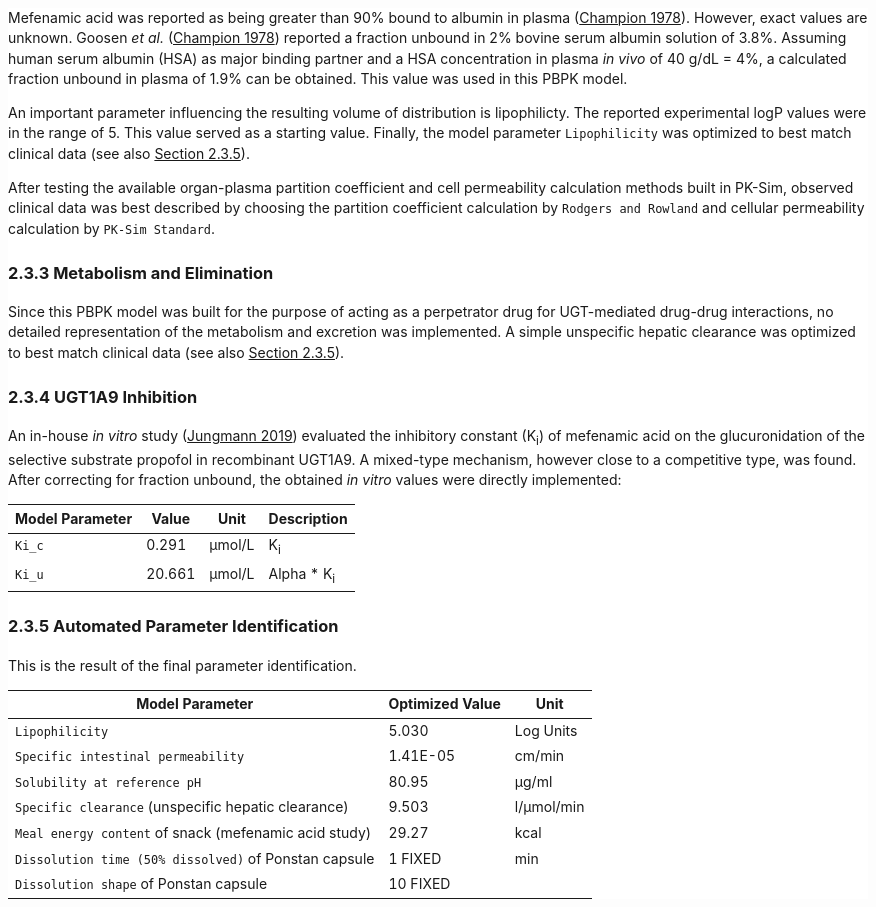 Mefenamic acid was reported as being greater than 90% bound to albumin in plasma ([Champion 1978](#5-References)). However, exact values are unknown. Goosen *et al.* ([Champion 1978](#5-References)) reported a fraction unbound in 2% bovine serum albumin solution of 3.8%. Assuming human serum albumin (HSA) as major binding partner and a HSA concentration in plasma *in vivo* of 40 g/dL = 4%, a calculated fraction unbound in plasma of 1.9% can be obtained. This value was used in this PBPK model. 

An important parameter influencing the resulting volume of distribution is lipophilicty. The reported experimental logP values were in the range of 5. This value served as a starting value. Finally, the model parameter `Lipophilicity` was optimized to best match clinical data (see also [Section 2.3.5](#2.3.5-Automated-Parameter-Identification)).

After testing the available organ-plasma partition coefficient and cell permeability calculation methods built in PK-Sim, observed clinical data was best described by choosing the partition coefficient calculation by `Rodgers and Rowland` and cellular permeability calculation by `PK-Sim Standard`. 

### 2.3.3 Metabolism and Elimination

Since this PBPK model was built for the purpose of acting as a perpetrator drug for UGT-mediated drug-drug interactions, no detailed representation of the metabolism and excretion was implemented. A simple unspecific hepatic clearance was optimized to best match clinical data (see also [Section 2.3.5](#2.3.5-Automated-Parameter-Identification)).

### 2.3.4 UGT1A9 Inhibition

An in-house *in vitro* study ([Jungmann 2019](#5-References)) evaluated the inhibitory constant (K<sub>i</sub>) of mefenamic acid on the glucuronidation of the selective substrate propofol in recombinant UGT1A9. A mixed-type mechanism, however close to a competitive type, was found. After correcting for fraction unbound, the obtained *in vitro* values were directly implemented:

| **Model Parameter** | Value  | Unit   | **Description**       |
| :------------------ | ------ | ------ | --------------------- |
| `Ki_c`              | 0.291  | µmol/L | K<sub>i</sub>         |
| `Ki_u`              | 20.661 | µmol/L | Alpha * K<sub>i</sub> |


### 2.3.5 Automated Parameter Identification

This is the result of the final parameter identification.

| Model Parameter                                       | Optimized Value | Unit       |
| ----------------------------------------------------- | --------------- | ---------- |
| `Lipophilicity`                                       | 5.030           | Log Units  |
| `Specific intestinal permeability`                    | 1.41E-05        | cm/min     |
| `Solubility at reference pH`                          | 80.95           | µg/ml      |
| `Specific clearance` (unspecific hepatic clearance)   | 9.503           | l/µmol/min |
| `Meal energy content` of snack (mefenamic acid study) | 29.27           | kcal       |
| `Dissolution time (50% dissolved)` of Ponstan capsule | 1 FIXED         | min        |
| `Dissolution shape` of Ponstan capsule                | 10 FIXED        |            |
